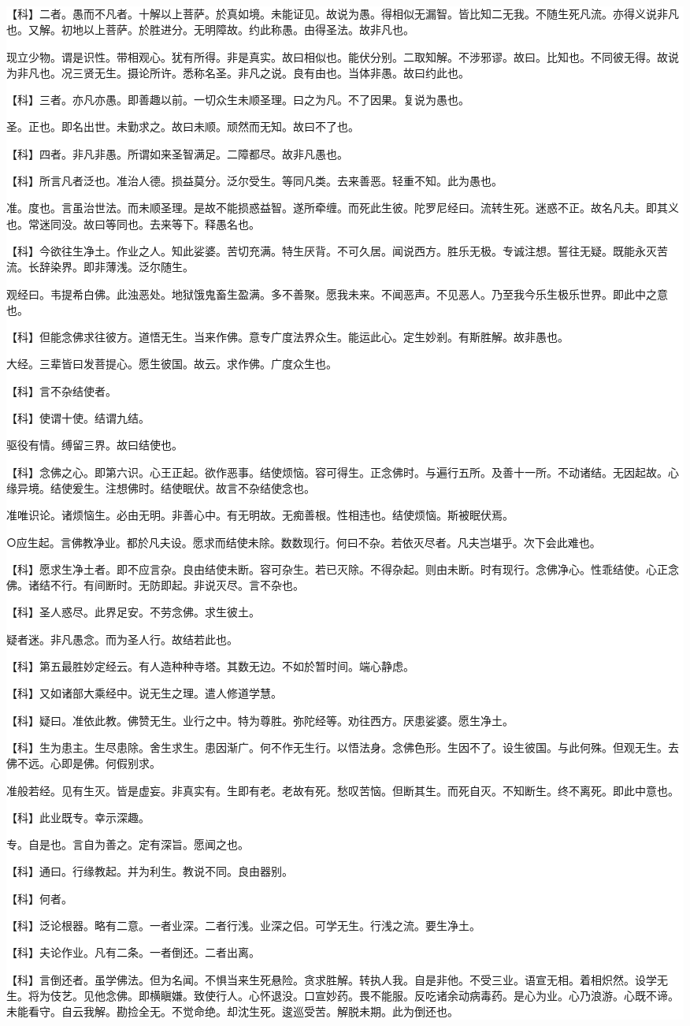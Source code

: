 【科】二者。愚而不凡者。十解以上菩萨。於真如境。未能证见。故说为愚。得相似无漏智。皆比知二无我。不随生死凡流。亦得义说非凡也。又解。初地以上菩萨。於胜进分。无明障故。约此称愚。由得圣法。故非凡也。  

现立少物。谓是识性。带相观心。犹有所得。非是真实。故曰相似也。能伏分别。二取知解。不涉邪谬。故曰。比知也。不同彼无得。故说为非凡也。况三贤无生。摄论所许。悉称名圣。非凡之说。良有由也。当体非愚。故曰约此也。  

【科】三者。亦凡亦愚。即善趣以前。一切众生未顺圣理。曰之为凡。不了因果。复说为愚也。  

圣。正也。即名出世。未勤求之。故曰未顺。顽然而无知。故曰不了也。  

【科】四者。非凡非愚。所谓如来圣智满足。二障都尽。故非凡愚也。  

【科】所言凡者泛也。准治人德。损益莫分。泛尔受生。等同凡类。去来善恶。轻重不知。此为愚也。  

准。度也。言虽治世法。而未顺圣理。是故不能损惑益智。遂所牵缠。而死此生彼。陀罗尼经曰。流转生死。迷惑不正。故名凡夫。即其义也。常迷同没。故曰等同也。去来等下。释愚名也。  

【科】今欲往生净土。作业之人。知此娑婆。苦切充满。特生厌背。不可久居。闻说西方。胜乐无极。专诚注想。誓往无疑。既能永灭苦流。长辞染界。即非薄浅。泛尔随生。  

观经曰。韦提希白佛。此浊恶处。地狱饿鬼畜生盈满。多不善聚。愿我未来。不闻恶声。不见恶人。乃至我今乐生极乐世界。即此中之意也。  

【科】但能念佛求往彼方。道悟无生。当来作佛。意专广度法界众生。能运此心。定生妙剎。有斯胜解。故非愚也。  

大经。三辈皆曰发菩提心。愿生彼国。故云。求作佛。广度众生也。  

【科】言不杂结使者。  

【科】使谓十使。结谓九结。  

驱役有情。缚留三界。故曰结使也。  

【科】念佛之心。即第六识。心王正起。欲作恶事。结使烦恼。容可得生。正念佛时。与遍行五所。及善十一所。不动诸结。无因起故。心缘异境。结使爰生。注想佛时。结使眠伏。故言不杂结使念也。  

准唯识论。诸烦恼生。必由无明。非善心中。有无明故。无痴善根。性相违也。结使烦恼。斯被眠伏焉。  

○应生起。言佛教净业。都於凡夫设。愿求而结使未除。数数现行。何曰不杂。若依灭尽者。凡夫岂堪乎。次下会此难也。  

【科】愿求生净土者。即不应言杂。良由结使未断。容可杂生。若已灭除。不得杂起。则由未断。时有现行。念佛净心。性乖结使。心正念佛。诸结不行。有间断时。无防即起。非说灭尽。言不杂也。  

【科】圣人惑尽。此界足安。不劳念佛。求生彼土。  

疑者迷。非凡愚念。而为圣人行。故结若此也。  

【科】第五最胜妙定经云。有人造种种寺塔。其数无边。不如於暂时间。端心静虑。  

【科】又如诸部大乘经中。说无生之理。遣人修道学慧。  

【科】疑曰。准依此教。佛赞无生。业行之中。特为尊胜。弥陀经等。劝往西方。厌患娑婆。愿生净土。  

【科】生为患主。生尽患除。舍生求生。患因渐广。何不作无生行。以悟法身。念佛色形。生因不了。设生彼国。与此何殊。但观无生。去佛不远。心即是佛。何假别求。  

准般若经。见有生灭。皆是虚妄。非真实有。生即有老。老故有死。愁叹苦恼。但断其生。而死自灭。不知断生。终不离死。即此中意也。  

【科】此业既专。幸示深趣。  

专。自是也。言自为善之。定有深旨。愿闻之也。  

【科】通曰。行缘教起。并为利生。教说不同。良由器别。  

【科】何者。  

【科】泛论根器。略有二意。一者业深。二者行浅。业深之侣。可学无生。行浅之流。要生净土。  

【科】夫论作业。凡有二条。一者倒还。二者出离。  

【科】言倒还者。虽学佛法。但为名闻。不惧当来生死悬险。贪求胜解。转执人我。自是非他。不受三业。语宣无相。着相炽然。设学无生。将为伎艺。见他念佛。即横瞋嫌。致使行人。心怀退没。口宣妙药。畏不能服。反吃诸余动病毒药。是心为业。心乃浪游。心既不谛。未能看守。自云我解。勘捡全无。不觉命绝。却沈生死。逡巡受苦。解脱未期。此为倒还也。  
